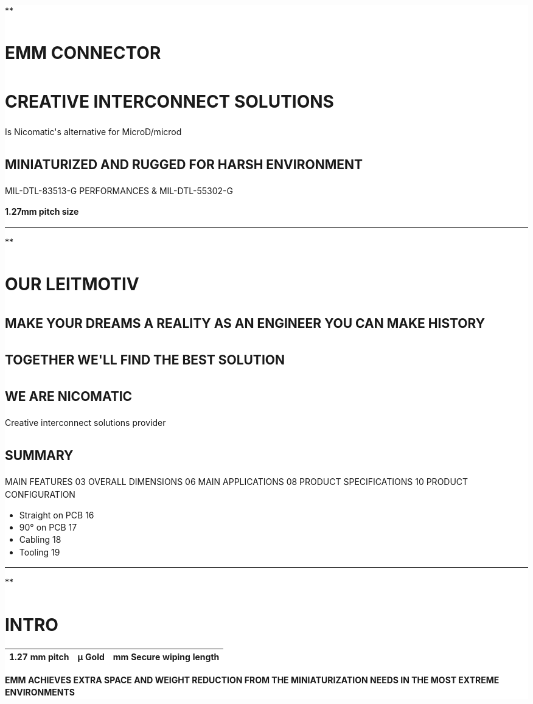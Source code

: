 **
# EMM CONNECTOR
# CREATIVE INTERCONNECT SOLUTIONS
Is Nicomatic's alternative for MicroD/microd
## MINIATURIZED AND RUGGED FOR HARSH ENVIRONMENT

MIL-DTL-83513-G PERFORMANCES & MIL-DTL-55302-G

**1.27mm pitch size**

---

**
# OUR LEITMOTIV

## MAKE YOUR DREAMS A REALITY AS AN ENGINEER YOU CAN MAKE HISTORY 

## TOGETHER WE'LL FIND THE BEST SOLUTION

## WE ARE NICOMATIC

Creative interconnect solutions provider

## SUMMARY

MAIN FEATURES 03
OVERALL DIMENSIONS 06
MAIN APPLICATIONS 08
PRODUCT SPECIFICATIONS 10
PRODUCT CONFIGURATION 
- Straight on PCB 16
- 90° on PCB 17
- Cabling 18
- Tooling 19

---

**
# INTRO

| 1.27 mm pitch | μ Gold | mm Secure wiping length |
|---------------|--------|--------------------------|

**EMM ACHIEVES EXTRA SPACE AND WEIGHT REDUCTION FROM THE MINIATURIZATION NEEDS IN THE MOST EXTREME ENVIRONMENTS**
